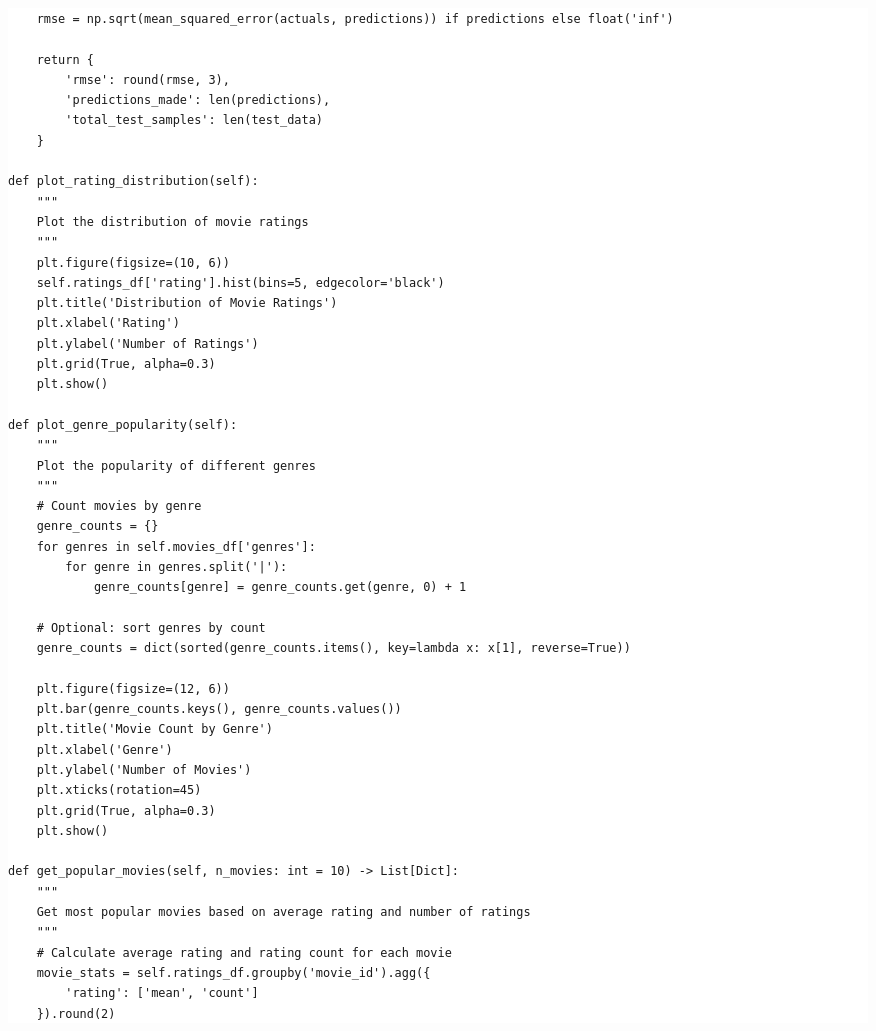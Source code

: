         rmse = np.sqrt(mean_squared_error(actuals, predictions)) if predictions else float('inf')

        return {
            'rmse': round(rmse, 3),
            'predictions_made': len(predictions),
            'total_test_samples': len(test_data)
        }

    def plot_rating_distribution(self):
        """
        Plot the distribution of movie ratings
        """
        plt.figure(figsize=(10, 6))
        self.ratings_df['rating'].hist(bins=5, edgecolor='black')
        plt.title('Distribution of Movie Ratings')
        plt.xlabel('Rating')
        plt.ylabel('Number of Ratings')
        plt.grid(True, alpha=0.3)
        plt.show()

    def plot_genre_popularity(self):
        """
        Plot the popularity of different genres
        """
        # Count movies by genre
        genre_counts = {}
        for genres in self.movies_df['genres']:
            for genre in genres.split('|'):
                genre_counts[genre] = genre_counts.get(genre, 0) + 1

        # Optional: sort genres by count
        genre_counts = dict(sorted(genre_counts.items(), key=lambda x: x[1], reverse=True))

        plt.figure(figsize=(12, 6))
        plt.bar(genre_counts.keys(), genre_counts.values())
        plt.title('Movie Count by Genre')
        plt.xlabel('Genre')
        plt.ylabel('Number of Movies')
        plt.xticks(rotation=45)
        plt.grid(True, alpha=0.3)
        plt.show()

    def get_popular_movies(self, n_movies: int = 10) -> List[Dict]:
        """
        Get most popular movies based on average rating and number of ratings
        """
        # Calculate average rating and rating count for each movie
        movie_stats = self.ratings_df.groupby('movie_id').agg({
            'rating': ['mean', 'count']
        }).round(2)
